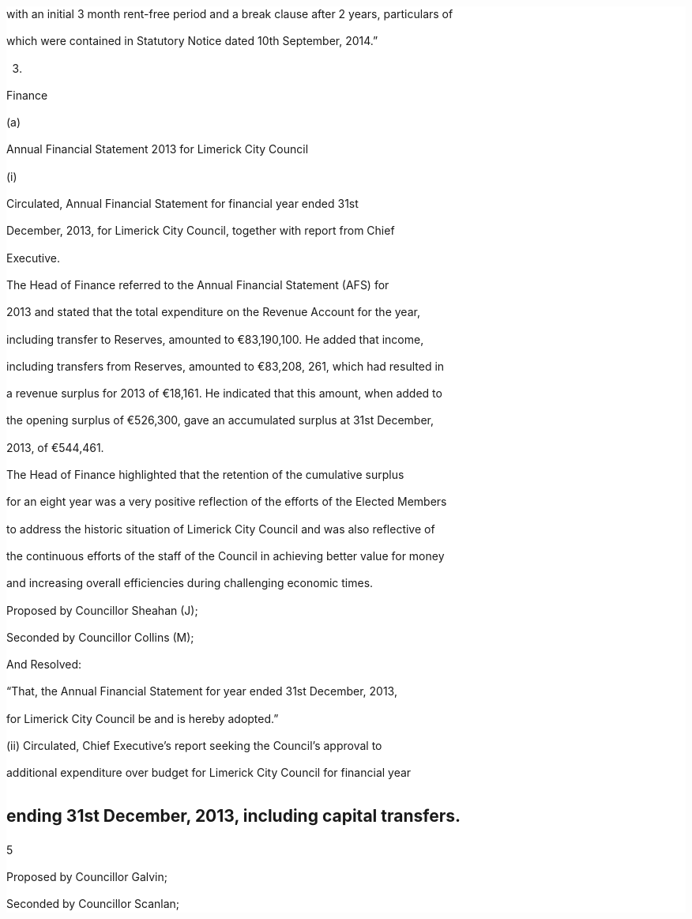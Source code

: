 with an initial 3 month rent-free period and a break clause after 2 years, particulars of

which were contained in Statutory Notice dated 10th September, 2014.”

3.

Finance

(a)

Annual Financial Statement 2013 for Limerick City Council

(i)

Circulated, Annual Financial Statement for financial year ended 31st

December, 2013, for Limerick City Council, together with report from Chief

Executive.

The Head of Finance referred to the Annual Financial Statement (AFS) for

2013 and stated that the total expenditure on the Revenue Account for the year,

including transfer to Reserves, amounted to €83,190,100. He added that income,

including transfers from Reserves, amounted to €83,208, 261, which had resulted in

a revenue surplus for 2013 of €18,161. He indicated that this amount, when added to

the opening surplus of €526,300, gave an accumulated surplus at 31st December,

2013, of €544,461.

The Head of Finance highlighted that the retention of the cumulative surplus

for an eight year was a very positive reflection of the efforts of the Elected Members

to address the historic situation of Limerick City Council and was also reflective of

the continuous efforts of the staff of the Council in achieving better value for money

and increasing overall efficiencies during challenging economic times.

Proposed by Councillor Sheahan (J);

Seconded by Councillor Collins (M);

And Resolved:

“That, the Annual Financial Statement for year ended 31st December, 2013,

for Limerick City Council be and is hereby adopted.”

(ii) Circulated, Chief Executive’s report seeking the Council’s approval to

additional expenditure over budget for Limerick City Council for financial year

ending 31st December, 2013, including capital transfers.
---
5

Proposed by Councillor Galvin;

Seconded by Councillor Scanlan;
